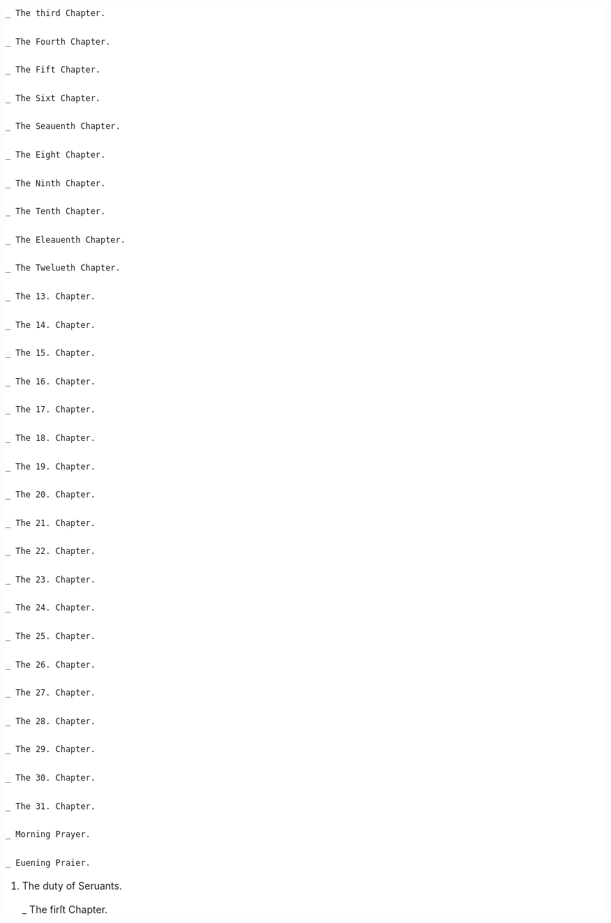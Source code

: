     _ The third Chapter.

    _ The Fourth Chapter.

    _ The Fift Chapter.

    _ The Sixt Chapter.

    _ The Seauenth Chapter.

    _ The Eight Chapter.

    _ The Ninth Chapter.

    _ The Tenth Chapter.

    _ The Eleauenth Chapter.

    _ The Twelueth Chapter.

    _ The 13. Chapter.

    _ The 14. Chapter.

    _ The 15. Chapter.

    _ The 16. Chapter.

    _ The 17. Chapter.

    _ The 18. Chapter.

    _ The 19. Chapter.

    _ The 20. Chapter.

    _ The 21. Chapter.

    _ The 22. Chapter.

    _ The 23. Chapter.

    _ The 24. Chapter.

    _ The 25. Chapter.

    _ The 26. Chapter.

    _ The 27. Chapter.

    _ The 28. Chapter.

    _ The 29. Chapter.

    _ The 30. Chapter.

    _ The 31. Chapter.

    _ Morning Prayer.

    _ Euening Praier.

1. The duty of Seruants.

    _ The firſt Chapter.
